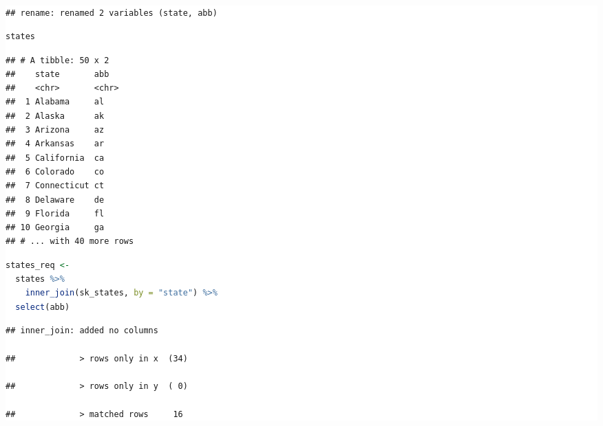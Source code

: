     ## rename: renamed 2 variables (state, abb)

``` r
states
```

    ## # A tibble: 50 x 2
    ##    state       abb  
    ##    <chr>       <chr>
    ##  1 Alabama     al   
    ##  2 Alaska      ak   
    ##  3 Arizona     az   
    ##  4 Arkansas    ar   
    ##  5 California  ca   
    ##  6 Colorado    co   
    ##  7 Connecticut ct   
    ##  8 Delaware    de   
    ##  9 Florida     fl   
    ## 10 Georgia     ga   
    ## # ... with 40 more rows

``` r
states_req <-
  states %>%
    inner_join(sk_states, by = "state") %>%
  select(abb)
```

    ## inner_join: added no columns

    ##             > rows only in x  (34)

    ##             > rows only in y  ( 0)

    ##             > matched rows     16
